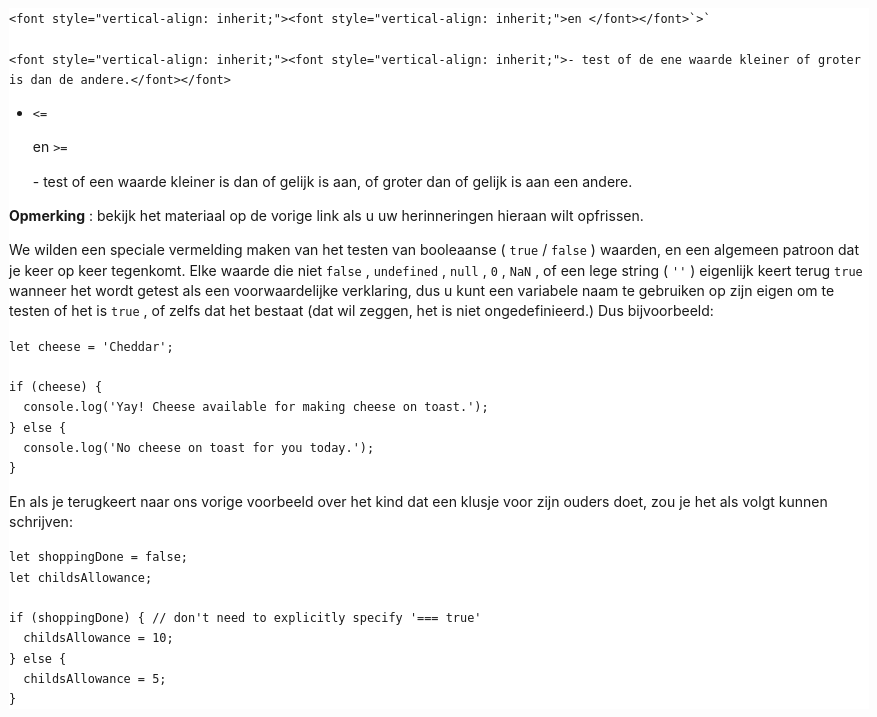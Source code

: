     <font style="vertical-align: inherit;"><font style="vertical-align: inherit;">en </font></font>`>`

    <font style="vertical-align: inherit;"><font style="vertical-align: inherit;">- test of de ene waarde kleiner of groter is dan de andere.</font></font>

* `<=`

    <font style="vertical-align: inherit;"><font style="vertical-align: inherit;">en </font></font>`>=`

    <font style="vertical-align: inherit;"><font style="vertical-align: inherit;">- test of een waarde kleiner is dan of gelijk is aan, of groter dan of gelijk is aan een andere.</font></font>

**<font style="vertical-align: inherit;"><font style="vertical-align: inherit;">Opmerking</font></font>**
<font style="vertical-align: inherit;"><font style="vertical-align: inherit;"> : bekijk het materiaal op de vorige link als u uw herinneringen hieraan wilt opfrissen.</font></font>

<font style="vertical-align: inherit;"><font style="vertical-align: inherit;">We wilden een speciale vermelding maken van het testen van booleaanse ( </font></font>`true`
<font style="vertical-align: inherit;"><font style="vertical-align: inherit;">/ </font></font>`false`
<font style="vertical-align: inherit;"><font style="vertical-align: inherit;">) waarden, en een algemeen patroon dat je keer op keer tegenkomt. </font><font style="vertical-align: inherit;">Elke waarde die niet </font></font>`false`
<font style="vertical-align: inherit;"><font style="vertical-align: inherit;">, </font></font>`undefined`
<font style="vertical-align: inherit;"><font style="vertical-align: inherit;">, </font></font>`null`
<font style="vertical-align: inherit;"><font style="vertical-align: inherit;">, </font></font>`0`
<font style="vertical-align: inherit;"><font style="vertical-align: inherit;">, </font></font>`NaN`
<font style="vertical-align: inherit;"><font style="vertical-align: inherit;">, of een lege string ( </font></font>`''`
<font style="vertical-align: inherit;"><font style="vertical-align: inherit;">) eigenlijk keert terug </font></font>`true`
<font style="vertical-align: inherit;"><font style="vertical-align: inherit;">wanneer het wordt getest als een voorwaardelijke verklaring, dus u kunt een variabele naam te gebruiken op zijn eigen om te testen of het is </font></font>`true`
<font style="vertical-align: inherit;"><font style="vertical-align: inherit;">, of zelfs dat het bestaat (dat wil zeggen, het is niet ongedefinieerd.) Dus bijvoorbeeld:</font></font>

```
let cheese = 'Cheddar';

if (cheese) {
  console.log('Yay! Cheese available for making cheese on toast.');
} else {
  console.log('No cheese on toast for you today.');
}
```

<font style="vertical-align: inherit;"><font style="vertical-align: inherit;">En als je terugkeert naar ons vorige voorbeeld over het kind dat een klusje voor zijn ouders doet, zou je het als volgt kunnen schrijven:</font></font>

```
let shoppingDone = false;
let childsAllowance;

if (shoppingDone) { // don't need to explicitly specify '=== true'
  childsAllowance = 10;
} else {
  childsAllowance = 5;
}
```

